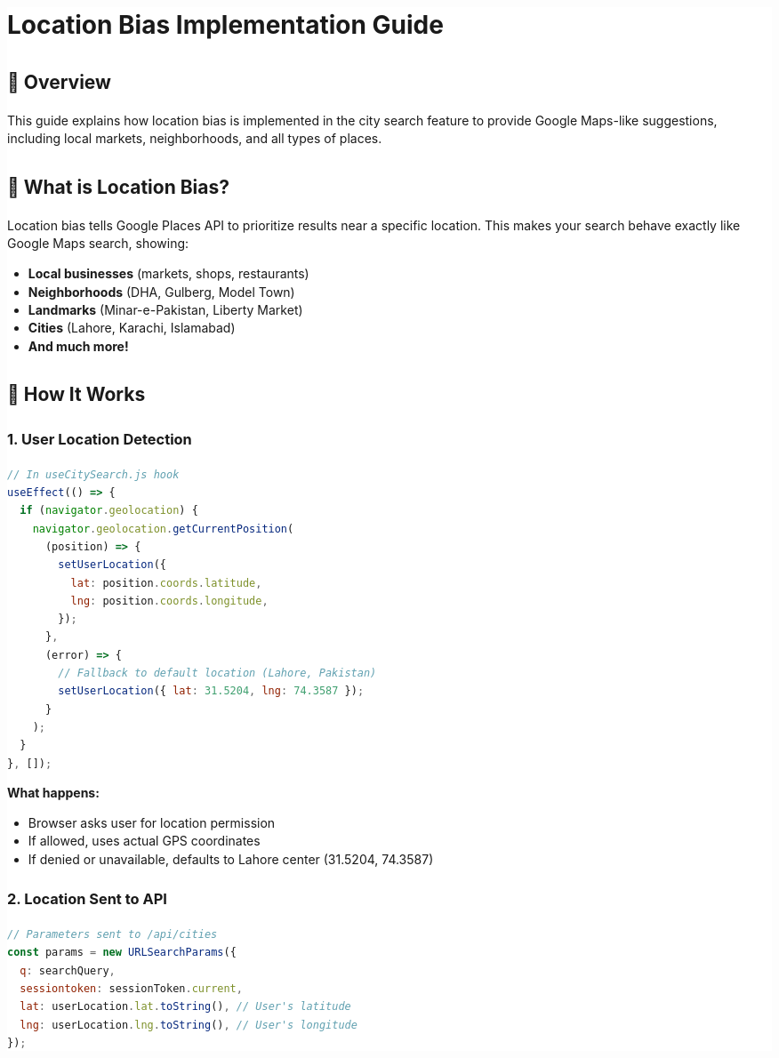 # Location Bias Implementation Guide

## 🎯 Overview

This guide explains how location bias is implemented in the city search feature to provide Google Maps-like suggestions, including local markets, neighborhoods, and all types of places.

## 📍 What is Location Bias?

Location bias tells Google Places API to prioritize results near a specific location. This makes your search behave exactly like Google Maps search, showing:

- **Local businesses** (markets, shops, restaurants)
- **Neighborhoods** (DHA, Gulberg, Model Town)
- **Landmarks** (Minar-e-Pakistan, Liberty Market)
- **Cities** (Lahore, Karachi, Islamabad)
- **And much more!**

## 🚀 How It Works

### 1. **User Location Detection**

```javascript
// In useCitySearch.js hook
useEffect(() => {
  if (navigator.geolocation) {
    navigator.geolocation.getCurrentPosition(
      (position) => {
        setUserLocation({
          lat: position.coords.latitude,
          lng: position.coords.longitude,
        });
      },
      (error) => {
        // Fallback to default location (Lahore, Pakistan)
        setUserLocation({ lat: 31.5204, lng: 74.3587 });
      }
    );
  }
}, []);
```

**What happens:**

- Browser asks user for location permission
- If allowed, uses actual GPS coordinates
- If denied or unavailable, defaults to Lahore center (31.5204, 74.3587)

### 2. **Location Sent to API**

```javascript
// Parameters sent to /api/cities
const params = new URLSearchParams({
  q: searchQuery,
  sessiontoken: sessionToken.current,
  lat: userLocation.lat.toString(), // User's latitude
  lng: userLocation.lng.toString(), // User's longitude
});
```
